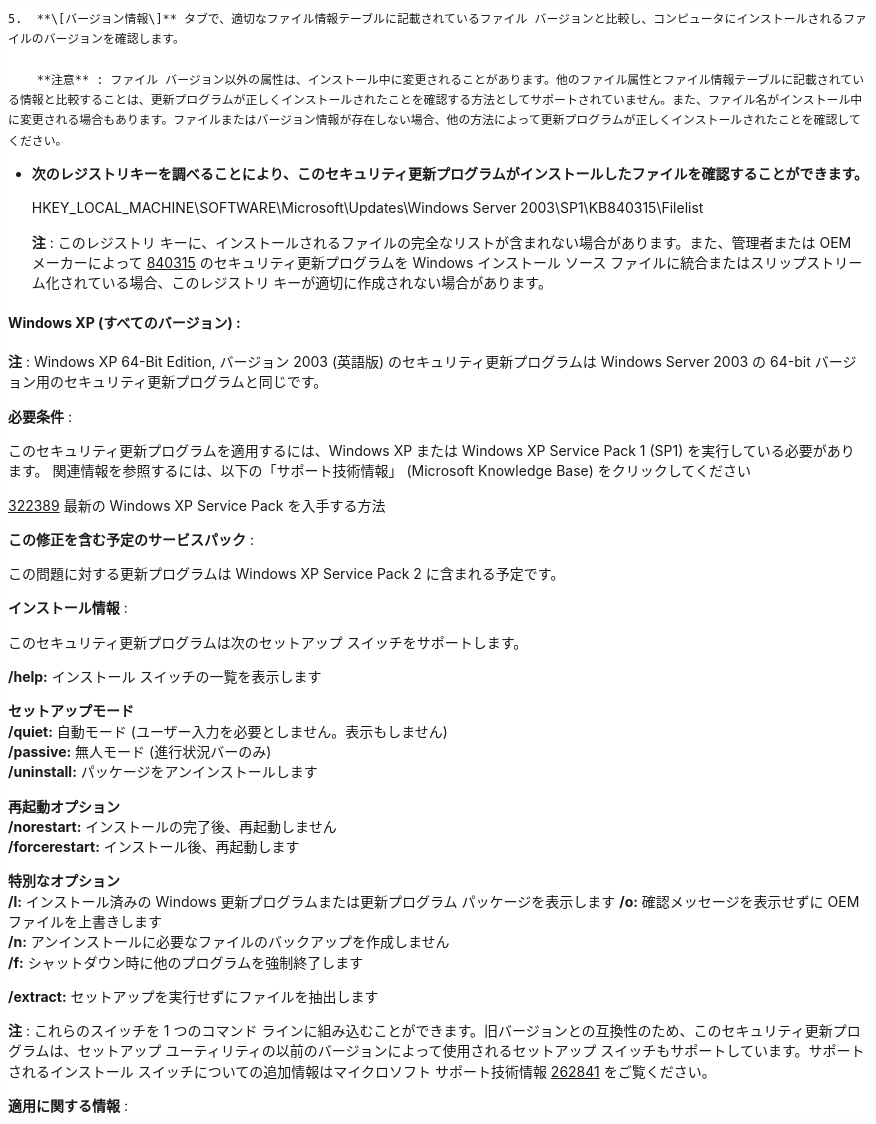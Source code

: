     5.  **\[バージョン情報\]** タブで、適切なファイル情報テーブルに記載されているファイル バージョンと比較し、コンピュータにインストールされるファイルのバージョンを確認します。

        **注意** : ファイル バージョン以外の属性は、インストール中に変更されることがあります。他のファイル属性とファイル情報テーブルに記載されている情報と比較することは、更新プログラムが正しくインストールされたことを確認する方法としてサポートされていません。また、ファイル名がインストール中に変更される場合もあります。ファイルまたはバージョン情報が存在しない場合、他の方法によって更新プログラムが正しくインストールされたことを確認してください。

-   **次のレジストリキーを調べることにより、このセキュリティ更新プログラムがインストールしたファイルを確認することができます。**

    HKEY\_LOCAL\_MACHINE\\SOFTWARE\\Microsoft\\Updates\\Windows Server 2003\\SP1\\KB840315\\Filelist

    **注** : このレジストリ キーに、インストールされるファイルの完全なリストが含まれない場合があります。また、管理者または OEM メーカーによって [840315](http://support.microsoft.com/kb/840315) のセキュリティ更新プログラムを Windows インストール ソース ファイルに統合またはスリップストリーム化されている場合、このレジストリ キーが適切に作成されない場合があります。

#### Windows XP (すべてのバージョン) :

**注** : Windows XP 64-Bit Edition, バージョン 2003 (英語版) のセキュリティ更新プログラムは Windows Server 2003 の 64-bit バージョン用のセキュリティ更新プログラムと同じです。

**必要条件** :

このセキュリティ更新プログラムを適用するには、Windows XP または Windows XP Service Pack 1 (SP1) を実行している必要があります。 関連情報を参照するには、以下の「サポート技術情報」 (Microsoft Knowledge Base) をクリックしてください

[322389](http://support.microsoft.com/kb/322389) 最新の Windows XP Service Pack を入手する方法

**この修正を含む予定のサービスパック** :

この問題に対する更新プログラムは Windows XP Service Pack 2 に含まれる予定です。

**インストール情報** :

このセキュリティ更新プログラムは次のセットアップ スイッチをサポートします。

**/help:** インストール スイッチの一覧を表示します

**セットアップモード**  
**/quiet:** 自動モード (ユーザー入力を必要としません。表示もしません)  
**/passive:** 無人モード (進行状況バーのみ)  
**/uninstall:** パッケージをアンインストールします  

**再起動オプション**  
**/norestart:** インストールの完了後、再起動しません  
**/forcerestart:** インストール後、再起動します  


**特別なオプション**  
**/l:** インストール済みの Windows 更新プログラムまたは更新プログラム パッケージを表示します
**/o:** 確認メッセージを表示せずに OEM ファイルを上書きします  
**/n:** アンインストールに必要なファイルのバックアップを作成しません  
**/f:** シャットダウン時に他のプログラムを強制終了します  

**/extract:**  セットアップを実行せずにファイルを抽出します  



**注** : これらのスイッチを 1 つのコマンド ラインに組み込むことができます。旧バージョンとの互換性のため、このセキュリティ更新プログラムは、セットアップ ユーティリティの以前のバージョンによって使用されるセットアップ スイッチもサポートしています。サポートされるインストール スイッチについての追加情報はマイクロソフト サポート技術情報 [262841](http://support.microsoft.com/kb/262841) をご覧ください。

**適用に関する情報** :
